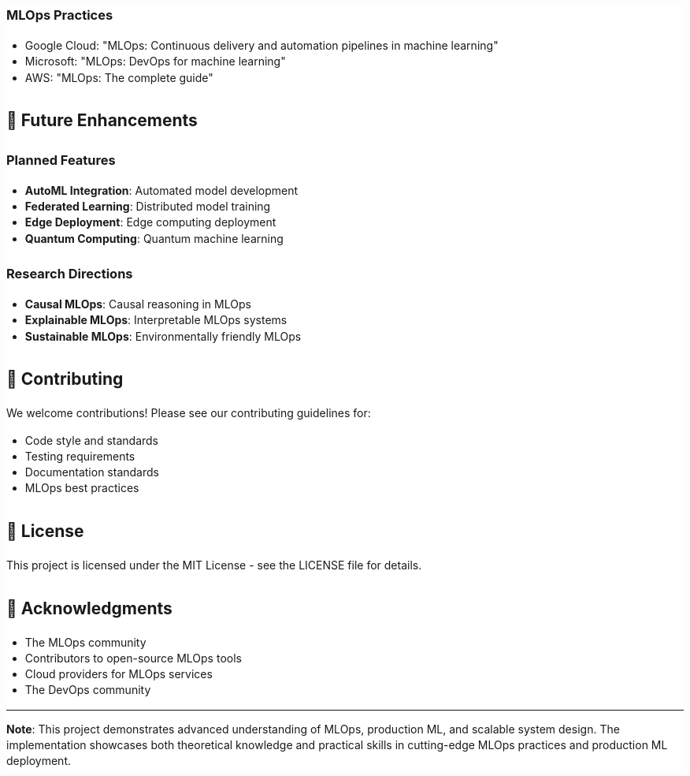 ### MLOps Practices
- Google Cloud: "MLOps: Continuous delivery and automation pipelines in machine learning"
- Microsoft: "MLOps: DevOps for machine learning"
- AWS: "MLOps: The complete guide"

## 🚀 Future Enhancements

### Planned Features
- **AutoML Integration**: Automated model development
- **Federated Learning**: Distributed model training
- **Edge Deployment**: Edge computing deployment
- **Quantum Computing**: Quantum machine learning

### Research Directions
- **Causal MLOps**: Causal reasoning in MLOps
- **Explainable MLOps**: Interpretable MLOps systems
- **Sustainable MLOps**: Environmentally friendly MLOps

## 🤝 Contributing

We welcome contributions! Please see our contributing guidelines for:
- Code style and standards
- Testing requirements
- Documentation standards
- MLOps best practices

## 📄 License

This project is licensed under the MIT License - see the LICENSE file for details.

## 🙏 Acknowledgments

- The MLOps community
- Contributors to open-source MLOps tools
- Cloud providers for MLOps services
- The DevOps community

---

**Note**: This project demonstrates advanced understanding of MLOps, production ML, and scalable system design. The implementation showcases both theoretical knowledge and practical skills in cutting-edge MLOps practices and production ML deployment.
